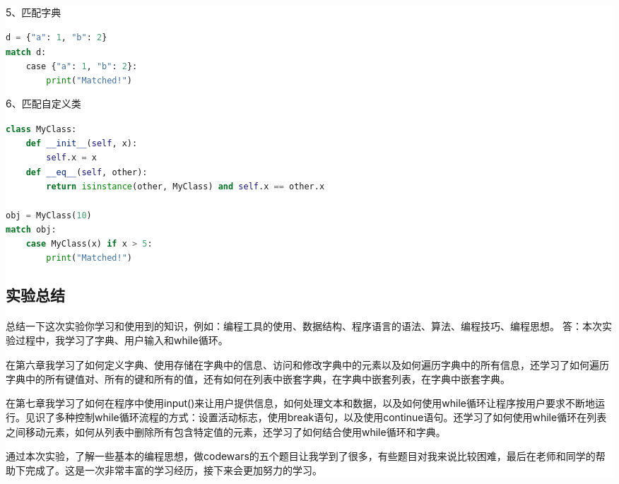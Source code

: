 5、匹配字典

```python
d = {"a": 1, "b": 2}  
match d:  
    case {"a": 1, "b": 2}:  
        print("Matched!")
```

6、匹配自定义类

```python
class MyClass:  
    def __init__(self, x):  
        self.x = x  
    def __eq__(self, other):  
        return isinstance(other, MyClass) and self.x == other.x  
          
obj = MyClass(10)  
match obj:  
    case MyClass(x) if x > 5:  
        print("Matched!")
```

## 实验总结

总结一下这次实验你学习和使用到的知识，例如：编程工具的使用、数据结构、程序语言的语法、算法、编程技巧、编程思想。
答：本次实验过程中，我学习了字典、用户输入和while循环。

在第六章我学习了如何定义字典、使用存储在字典中的信息、访问和修改字典中的元素以及如何遍历字典中的所有信息，还学习了如何遍历字典中的所有键值对、所有的键和所有的值，还有如何在列表中嵌套字典，在字典中嵌套列表，在字典中嵌套字典。

在第七章我学习了如何在程序中使用input()来让用户提供信息，如何处理文本和数据，以及如何使用while循环让程序按用户要求不断地运行。见识了多种控制while循环流程的方式：设置活动标志，使用break语句，以及使用continue语句。还学习了如何使用while循环在列表之间移动元素，如何从列表中删除所有包含特定值的元素，还学习了如何结合使用while循环和字典。

通过本次实验，了解一些基本的编程思想，做codewars的五个题目让我学到了很多，有些题目对我来说比较困难，最后在老师和同学的帮助下完成了。这是一次非常丰富的学习经历，接下来会更加努力的学习。
